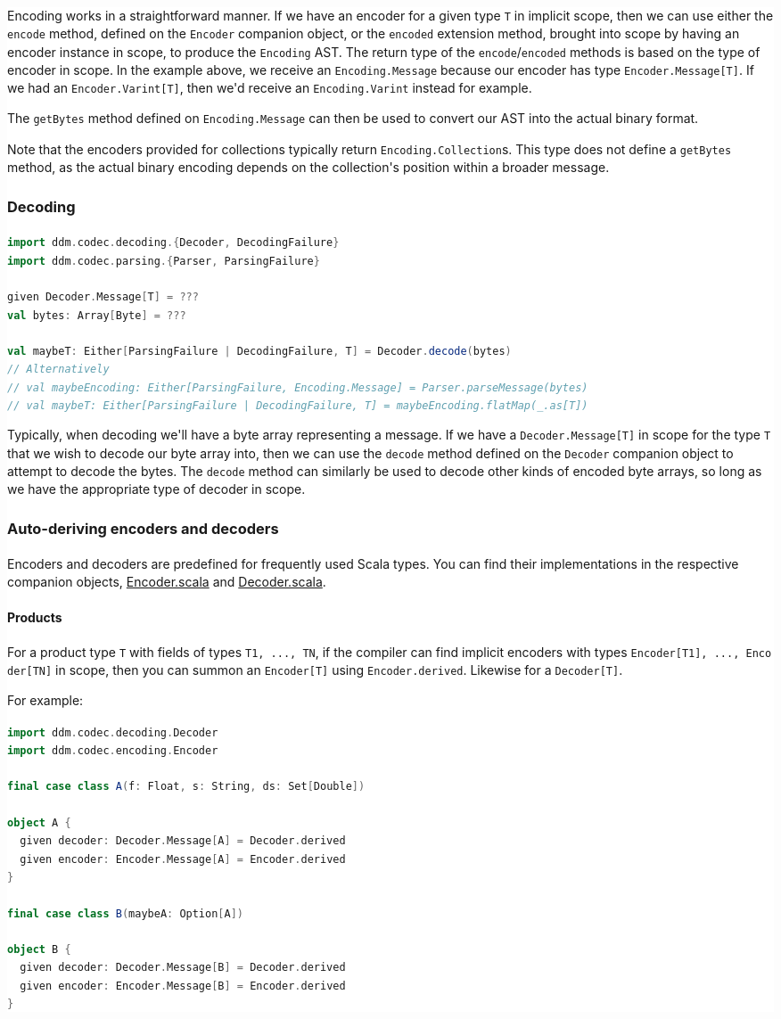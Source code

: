 Encoding works in a straightforward manner. If we have an encoder for a given type `T` in implicit scope, then we can use either the `encode` method, defined on the `Encoder` companion object, or the `encoded` extension method, brought into scope by having an encoder instance in scope, to produce the `Encoding` AST. The return type of the `encode`/`encoded` methods is based on the type of encoder in scope. In the example above, we receive an `Encoding.Message` because our encoder has type `Encoder.Message[T]`. If we had an `Encoder.Varint[T]`, then we'd receive an `Encoding.Varint` instead for example.

The `getBytes` method defined on `Encoding.Message` can then be used to convert our AST into the actual binary format.

Note that the encoders provided for collections typically return `Encoding.Collection`s. This type does not define a `getBytes` method, as the actual binary encoding depends on the collection's position within a broader message.

### Decoding
```scala 3
import ddm.codec.decoding.{Decoder, DecodingFailure}
import ddm.codec.parsing.{Parser, ParsingFailure}

given Decoder.Message[T] = ???
val bytes: Array[Byte] = ???

val maybeT: Either[ParsingFailure | DecodingFailure, T] = Decoder.decode(bytes)
// Alternatively
// val maybeEncoding: Either[ParsingFailure, Encoding.Message] = Parser.parseMessage(bytes)
// val maybeT: Either[ParsingFailure | DecodingFailure, T] = maybeEncoding.flatMap(_.as[T])
```
Typically, when decoding we'll have a byte array representing a message. If we have a `Decoder.Message[T]` in scope for the type `T` that we wish to decode our byte array into, then we can use the `decode` method defined on the `Decoder` companion object to attempt to decode the bytes. The `decode` method can similarly be used to decode other kinds of encoded byte arrays, so long as we have the appropriate type of decoder in scope.

### Auto-deriving encoders and decoders
Encoders and decoders are predefined for frequently used Scala types. You can find their implementations in the respective companion objects, [Encoder.scala](shared/src/main/scala/ddm/codec/encoding/Encoder.scala) and [Decoder.scala](shared/src/main/scala/ddm/codec/decoding/Decoder.scala).

#### Products
For a product type `T` with fields of types `T1, ..., TN`, if the compiler can find implicit encoders with types `Encoder[T1], ..., Encoder[TN]` in scope, then you can summon an `Encoder[T]` using `Encoder.derived`. Likewise for a `Decoder[T]`.

For example:
```scala 3
import ddm.codec.decoding.Decoder
import ddm.codec.encoding.Encoder

final case class A(f: Float, s: String, ds: Set[Double])

object A {
  given decoder: Decoder.Message[A] = Decoder.derived
  given encoder: Encoder.Message[A] = Encoder.derived
}

final case class B(maybeA: Option[A])

object B {
  given decoder: Decoder.Message[B] = Decoder.derived
  given encoder: Encoder.Message[B] = Encoder.derived
}
```